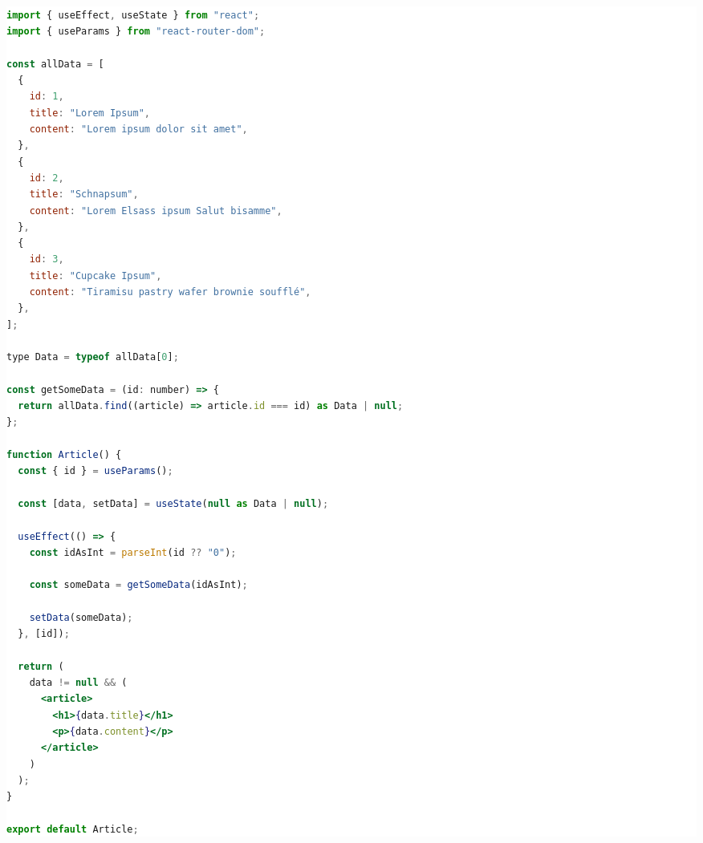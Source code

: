 ```jsx
import { useEffect, useState } from "react";
import { useParams } from "react-router-dom";

const allData = [
  {
    id: 1,
    title: "Lorem Ipsum",
    content: "Lorem ipsum dolor sit amet",
  },
  {
    id: 2,
    title: "Schnapsum",
    content: "Lorem Elsass ipsum Salut bisamme",
  },
  {
    id: 3,
    title: "Cupcake Ipsum",
    content: "Tiramisu pastry wafer brownie soufflé",
  },
];

type Data = typeof allData[0];

const getSomeData = (id: number) => {
  return allData.find((article) => article.id === id) as Data | null;
};

function Article() {
  const { id } = useParams();

  const [data, setData] = useState(null as Data | null);

  useEffect(() => {
    const idAsInt = parseInt(id ?? "0");

    const someData = getSomeData(idAsInt);

    setData(someData);
  }, [id]);

  return (
    data != null && (
      <article>
        <h1>{data.title}</h1>
        <p>{data.content}</p>
      </article>
    )
  );
}

export default Article;
```
